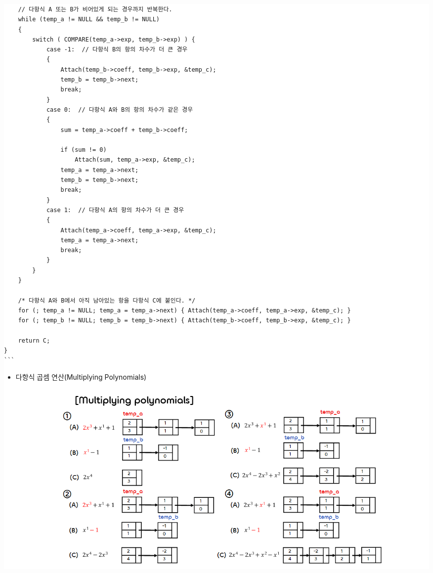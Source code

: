         // 다항식 A 또는 B가 비어있게 되는 경우까지 반복한다.
        while (temp_a != NULL && temp_b != NULL)
        {
            switch ( COMPARE(temp_a->exp, temp_b->exp) ) {
                case -1:  // 다항식 B의 항의 차수가 더 큰 경우
                {
                    Attach(temp_b->coeff, temp_b->exp, &temp_c);
                    temp_b = temp_b->next;
                    break;
                }
                case 0:  // 다항식 A와 B의 항의 차수가 같은 경우
                {
                    sum = temp_a->coeff + temp_b->coeff;

                    if (sum != 0)
                        Attach(sum, temp_a->exp, &temp_c);
                    temp_a = temp_a->next;
                    temp_b = temp_b->next;
                    break;
                }
                case 1:  // 다항식 A의 항의 차수가 더 큰 경우
                {
                    Attach(temp_a->coeff, temp_a->exp, &temp_c);
                    temp_a = temp_a->next;
                    break;
                }
            }
        }

        /* 다항식 A와 B에서 아직 남아있는 항을 다항식 C에 붙인다. */
        for (; temp_a != NULL; temp_a = temp_a->next) { Attach(temp_a->coeff, temp_a->exp, &temp_c); }
        for (; temp_b != NULL; temp_b = temp_b->next) { Attach(temp_b->coeff, temp_b->exp, &temp_c); }

        return C;
    }
    ```
- 다항식 곱셈 연산(Multiplying Polynomials)
    <p align="center"><img src="../Additional_files/images/list11.png" width = 650></p>  